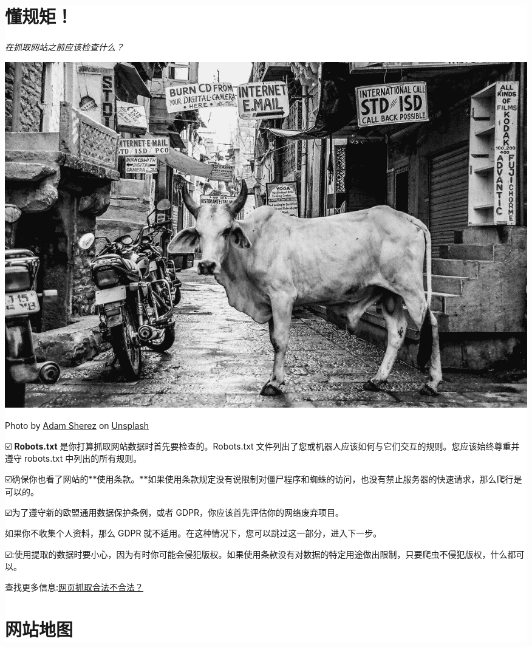 # 懂规矩！

*在抓取网站之前应该检查什么？*

![](img/d7b87a0f88a948bef936778bf551c6f0.png)

Photo by [Adam Sherez](https://unsplash.com/@mr_sherez?utm_source=medium&utm_medium=referral) on [Unsplash](https://unsplash.com?utm_source=medium&utm_medium=referral)

☑️ **Robots.txt** 是你打算抓取网站数据时首先要检查的。Robots.txt 文件列出了您或机器人应该如何与它们交互的规则。您应该始终尊重并遵守 robots.txt 中列出的所有规则。

☑️确保你也看了网站的**使用条款。**如果使用条款规定没有说限制对僵尸程序和蜘蛛的访问，也没有禁止服务器的快速请求，那么爬行是可以的。

☑️为了遵守新的欧盟通用数据保护条例，或者 GDPR，你应该首先评估你的网络废弃项目。

如果你不收集个人资料，那么 GDPR 就不适用。在这种情况下，您可以跳过这一部分，进入下一步。

☑️:使用提取的数据时要小心，因为有时你可能会侵犯版权。如果使用条款没有对数据的特定用途做出限制，只要爬虫不侵犯版权，什么都可以。

查找更多信息:[网页抓取合法不合法？](https://medium.com/dataflow-kit/is-web-scraping-legal-or-not-f6c26074584)

# 网站地图
